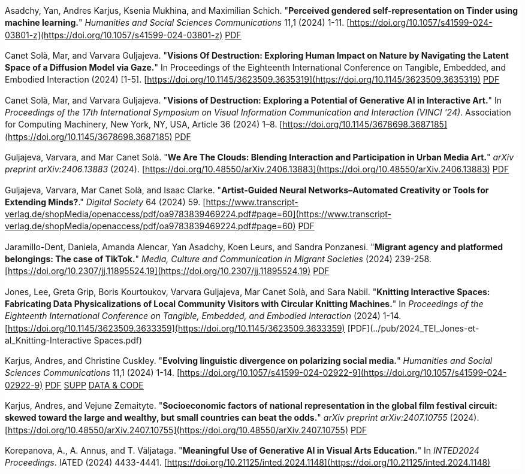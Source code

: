 Asadchy, Yan, Andres Karjus, Ksenia Mukhina, and Maximilian Schich. "**Perceived gendered self-representation on Tinder using machine learning.**" *Humanities and Social Sciences Communications* 11,1 (2024) 1-11. [https://doi.org/10.1057/s41599-024-03801-z](https://doi.org/10.1057/s41599-024-03801-z)  [PDF](../pub/2024_HSSComms_Asadchy-et-al_Gendered-Self-Representation-on-Tinder.pdf)  

Canet Solà, Mar, and Varvara Guljajeva. "**Visions Of Destruction: Exploring Human Impact on Nature by Navigating the Latent Space of a Diffusion Model via Gaze.**" In Proceedings of the Eighteenth International Conference on Tangible, Embedded, and Embodied Interaction (2024) [1-5]. [https://doi.org/10.1145/3623509.3635319](https://doi.org/10.1145/3623509.3635319)  [PDF](../pub/2024_TEI_Canet-Sola-Guljajeva_Visions-of-Destruction.pdf)  

Canet Solà, Mar, and Varvara Guljajeva. "**Visions of Destruction: Exploring a Potential of Generative AI in Interactive Art.**" In *Proceedings of the 17th International Symposium on Visual Information Communication and Interaction (VINCI '24)*. Association for Computing Machinery, New York, NY, USA, Article 36 (2024) 1–8. [https://doi.org/10.1145/3678698.3687185](https://doi.org/10.1145/3678698.3687185)  [PDF](../pub/2024_VINCI_Canet-Sola-Guljajeva_Visions-of-Destruction-paper.pdf)  

Guljajeva, Varvara, and Mar Canet Solà. "**We Are The Clouds: Blending Interaction and Participation in Urban Media Art.**" *arXiv preprint arXiv:2406.13883* (2024). [https://doi.org/10.48550/arXiv.2406.13883](https://doi.org/10.48550/arXiv.2406.13883)  [PDF](../pub/2024_arXiv_Guljajeva-et-al_We-Are-The-Clouds.pdf)  

Guljajeva, Varvara, Mar Canet Solà, and Isaac Clarke. "**Artist-Guided Neural Networks–Automated Creativity or Tools for Extending Minds?**." *Digital Society* 64 (2024) 59. [https://www.transcript-verlag.de/shopMedia/openaccess/pdf/oa9783839469224.pdf#page=60](https://www.transcript-verlag.de/shopMedia/openaccess/pdf/oa9783839469224.pdf#page=60)  [PDF](../pub/2024_Transcript_Guljajeva-et-al_Artist-Guided-Neural-Networks.pdf)  

Jaramillo-Dent, Daniela, Amanda Alencar, Yan Asadchy, Koen Leurs, and Sandra Ponzanesi. "**Migrant agency and platformed belongings: The case of TikTok.**" *Media, Culture and Communication in Migrant Societies* (2024) 239-258. [https://doi.org/10.2307/jj.11895524.19](https://doi.org/10.2307/jj.11895524.19)  [PDF](../pub/2024_MCCMS_Jaramillo-Dent-et-al_TikTok-Migrant-Agency.pdf)  

Jones, Lee, Greta Grip, Boris Kourtoukov, Varvara Guljajeva, Mar Canet Solà, and Sara Nabil. "**Knitting Interactive Spaces: Fabricating Data Physicalizations of Local Community Visitors with Circular Knitting Machines.**" In *Proceedings of the Eighteenth International Conference on Tangible, Embedded, and Embodied Interaction* (2024) 1-14. [https://doi.org/10.1145/3623509.3633359](https://doi.org/10.1145/3623509.3633359)  [PDF](../pub/2024_TEI_Jones-et-al_Knitting-Interactive Spaces.pdf)  

Karjus, Andres, and Christine Cuskley. "**Evolving linguistic divergence on polarizing social media.**" *Humanities and Social Sciences Communications* 11,1 (2024) 1-14. [https://doi.org/10.1057/s41599-024-02922-9](https://doi.org/10.1057/s41599-024-02922-9)  [PDF](../pub/2024_HSSComms_Karjus-Cuskley_Evolving-Linguistic-Divergence.pdf)   [SUPP](../pub/2024_HSSComms_Karjus-Cuskley_Evolving-Linguistic-Divergence_Supp.pdf)   [DATA & CODE](../pub/2024_HSSComms_Karjus-Cuskley_Evolving-Linguistic-Divergence_DataCode.zip)  

Karjus, Andres, and Vejune Zemaityte. "**Socioeconomic factors of national representation in the global film festival circuit: skewed toward the large and wealthy, but small countries can beat the odds.**" *arXiv preprint arXiv:2407.10755* (2024). [https://doi.org/10.48550/arXiv.2407.10755](https://doi.org/10.48550/arXiv.2407.10755)  [PDF](../pub/2024_arXiv_Karjus-Zemaityte_Socioeconomic-Factors-in-Film-Festival-Circuit.pdf)  

Korepanova, A., A. Annus, and T. Väljataga. "**Meaningful Use of Generative AI in Visual Arts Education.**" In *INTED2024 Proceedings*. IATED (2024) 4433-4441. [https://doi.org/10.21125/inted.2024.1148](https://doi.org/10.21125/inted.2024.1148)  
